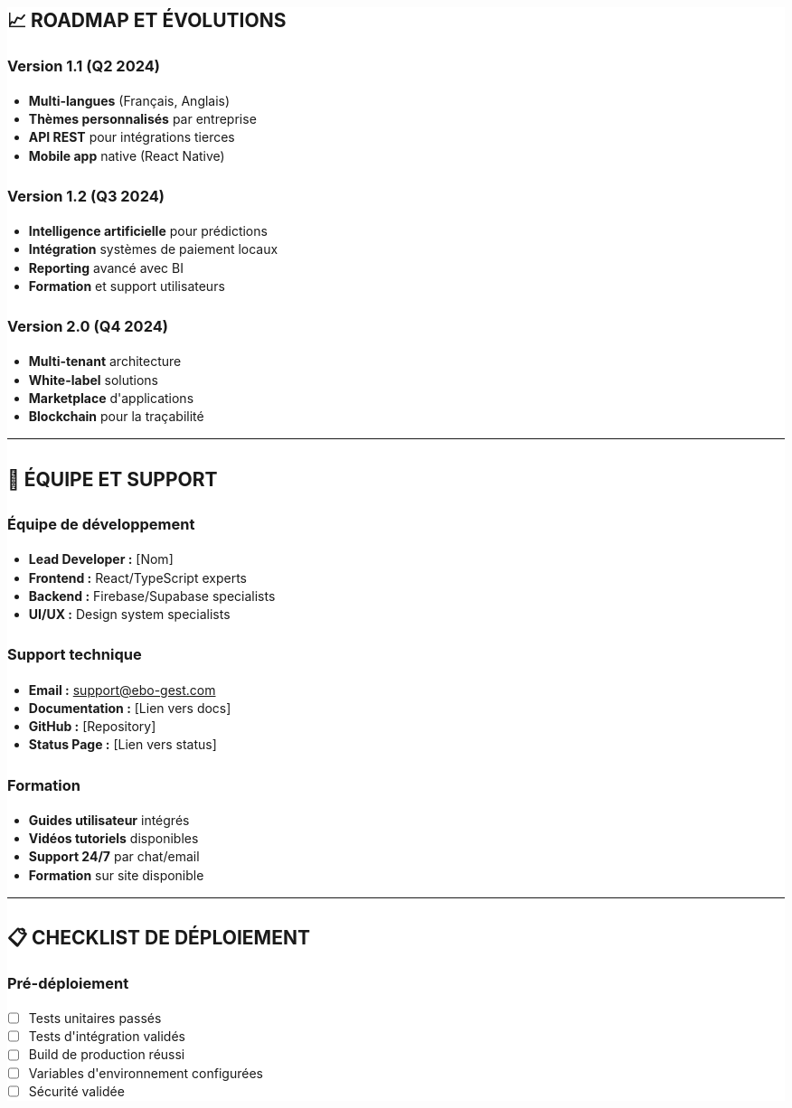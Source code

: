 
## 📈 ROADMAP ET ÉVOLUTIONS

### Version 1.1 (Q2 2024)
- **Multi-langues** (Français, Anglais)
- **Thèmes personnalisés** par entreprise
- **API REST** pour intégrations tierces
- **Mobile app** native (React Native)

### Version 1.2 (Q3 2024)
- **Intelligence artificielle** pour prédictions
- **Intégration** systèmes de paiement locaux
- **Reporting** avancé avec BI
- **Formation** et support utilisateurs

### Version 2.0 (Q4 2024)
- **Multi-tenant** architecture
- **White-label** solutions
- **Marketplace** d'applications
- **Blockchain** pour la traçabilité

---

## 👥 ÉQUIPE ET SUPPORT

### Équipe de développement
- **Lead Developer :** [Nom]
- **Frontend :** React/TypeScript experts
- **Backend :** Firebase/Supabase specialists
- **UI/UX :** Design system specialists

### Support technique
- **Email :** support@ebo-gest.com
- **Documentation :** [Lien vers docs]
- **GitHub :** [Repository]
- **Status Page :** [Lien vers status]

### Formation
- **Guides utilisateur** intégrés
- **Vidéos tutoriels** disponibles
- **Support 24/7** par chat/email
- **Formation** sur site disponible

---

## 📋 CHECKLIST DE DÉPLOIEMENT

### Pré-déploiement
- [ ] Tests unitaires passés
- [ ] Tests d'intégration validés
- [ ] Build de production réussi
- [ ] Variables d'environnement configurées
- [ ] Sécurité validée
